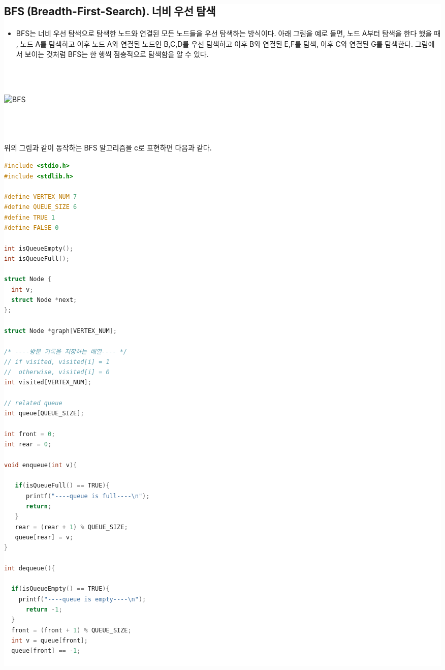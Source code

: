 ## BFS (Breadth-First-Search). 너비 우선 탐색

* BFS는 너비 우선 탐색으로 탐색한 노드와 연결된 모든 노드들을 우선 탐색하는 방식이다. 아래 그림을 예로 들면, 노드 A부터 탐색을 한다 했을 때 , 노드 A를 탐색하고 이후 노드 A와 연결된 노드인 B,C,D를 우선 탐색하고 이후 B와 연결된 E,F를 탐색, 이후 C와 연결된 G를 탐색한다. 그림에서 보이는 것처럼 BFS는 한 행씩 점층적으로 탐색함을 알 수 있다.

<br>
<br>

![BFS](https://user-images.githubusercontent.com/38216027/60227797-978e9e00-98cb-11e9-8566-a0062ed7ec73.png)

<br><br><br>
위의 그림과 같이 동작하는 BFS 알고리즘을 c로 표현하면 다음과 같다. 

```c
#include <stdio.h>
#include <stdlib.h>

#define VERTEX_NUM 7
#define QUEUE_SIZE 6 
#define TRUE 1
#define FALSE 0

int isQueueEmpty();
int isQueueFull();

struct Node {
  int v;
  struct Node *next;
};

struct Node *graph[VERTEX_NUM];

/* ----방문 기록을 저장하는 배열---- */
// if visited, visited[i] = 1
//  otherwise, visited[i] = 0    
int visited[VERTEX_NUM];

// related queue
int queue[QUEUE_SIZE];

int front = 0;
int rear = 0;

void enqueue(int v){

   if(isQueueFull() == TRUE){
      printf("----queue is full----\n");
	  return;
   }
   rear = (rear + 1) % QUEUE_SIZE;
   queue[rear] = v;
}

int dequeue(){

  if(isQueueEmpty() == TRUE){
    printf("----queue is empty----\n");
	  return -1;
  }
  front = (front + 1) % QUEUE_SIZE;
  int v = queue[front];
  queue[front] == -1;
  
```
